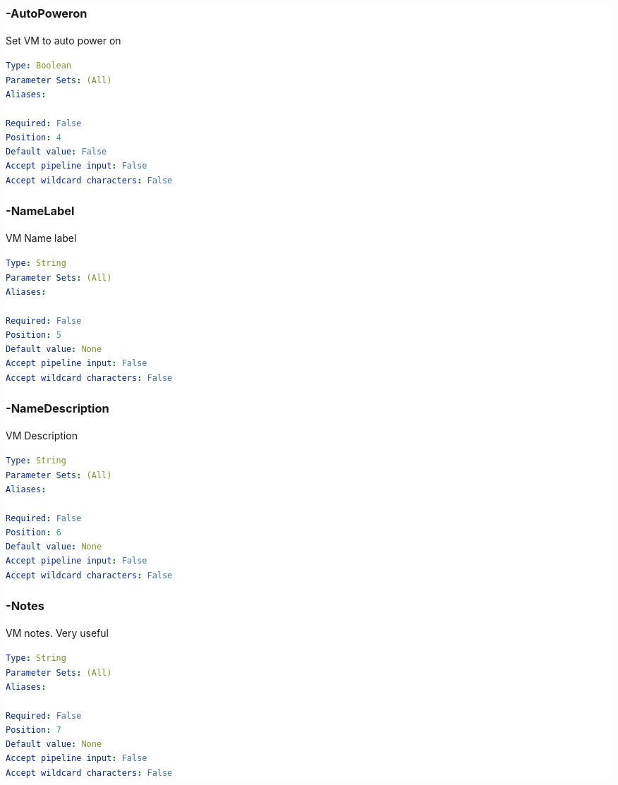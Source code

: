 ### -AutoPoweron
Set VM to auto power on

```yaml
Type: Boolean
Parameter Sets: (All)
Aliases:

Required: False
Position: 4
Default value: False
Accept pipeline input: False
Accept wildcard characters: False
```

### -NameLabel
VM Name label

```yaml
Type: String
Parameter Sets: (All)
Aliases:

Required: False
Position: 5
Default value: None
Accept pipeline input: False
Accept wildcard characters: False
```

### -NameDescription
VM Description

```yaml
Type: String
Parameter Sets: (All)
Aliases:

Required: False
Position: 6
Default value: None
Accept pipeline input: False
Accept wildcard characters: False
```

### -Notes
VM notes.
Very useful

```yaml
Type: String
Parameter Sets: (All)
Aliases:

Required: False
Position: 7
Default value: None
Accept pipeline input: False
Accept wildcard characters: False
```

